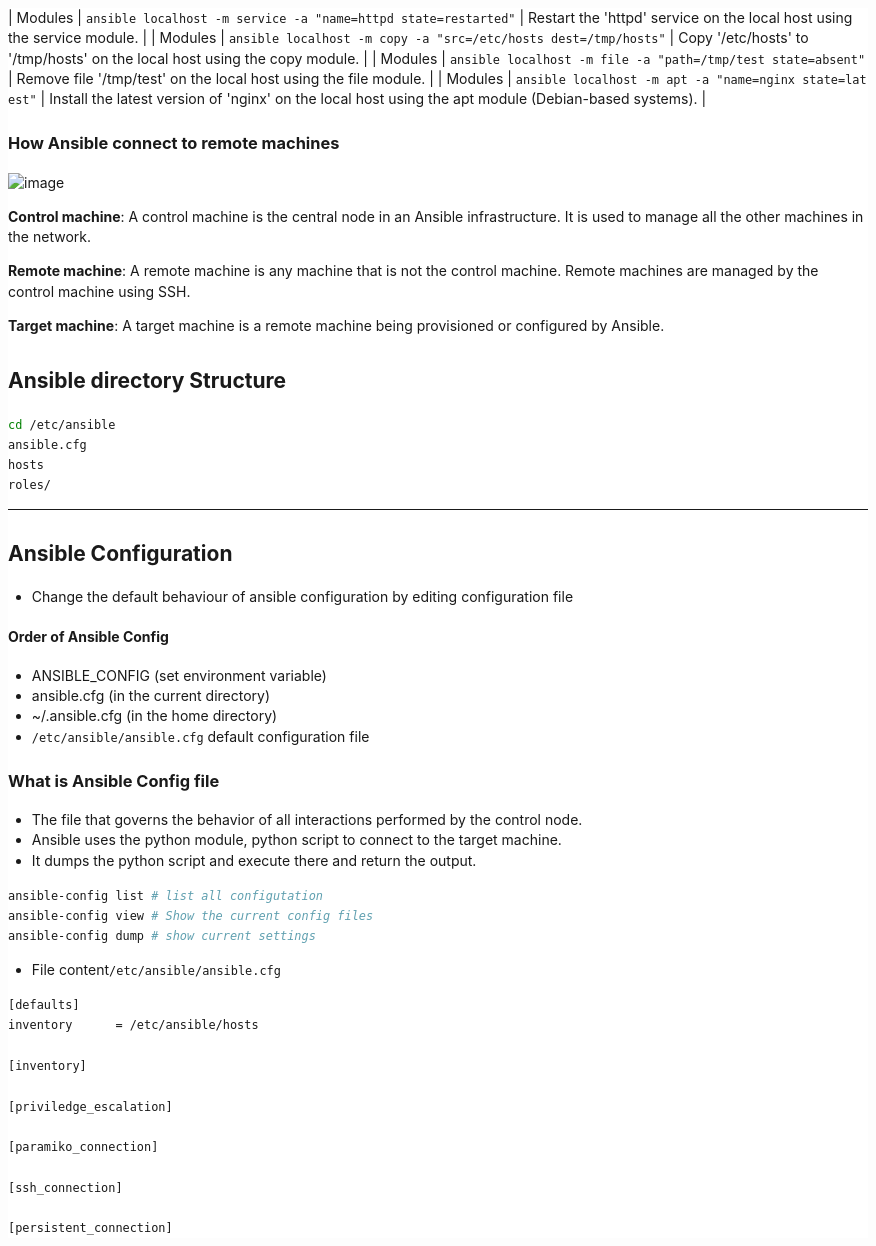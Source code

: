 | Modules | `ansible localhost -m service -a "name=httpd state=restarted"` | Restart the 'httpd' service on the local host using the service module. |
| Modules | `ansible localhost -m copy -a "src=/etc/hosts dest=/tmp/hosts"` | Copy '/etc/hosts' to '/tmp/hosts' on the local host using the copy module. |
| Modules | `ansible localhost -m file -a "path=/tmp/test state=absent"` | Remove file '/tmp/test' on the local host using the file module. |
| Modules | `ansible localhost -m apt -a "name=nginx state=latest"` | Install the latest version of 'nginx' on the local host using the apt module (Debian-based systems). |


### How Ansible connect to remote machines
![image](https://user-images.githubusercontent.com/69889600/219846350-a0c53ac4-0b2f-4781-ac6c-a5dd512ea649.png)

**Control machine**: A control machine is the central node in an Ansible infrastructure. It is used to manage all the other machines in the network. 

**Remote machine**: A remote machine is any machine that is not the control machine. Remote machines are managed by the control machine using SSH. 

**Target machine**: A target machine is a remote machine being provisioned or configured by Ansible.


## Ansible directory Structure
```bash	
cd /etc/ansible
ansible.cfg
hosts
roles/
```
___________________________________________________

## Ansible Configuration
- Change the default behaviour of ansible configuration by editing configuration file

#### Order of Ansible Config
- ANSIBLE_CONFIG (set environment variable)
- ansible.cfg (in the current directory)
- ~/.ansible.cfg (in the home directory)
- `/etc/ansible/ansible.cfg` default configuration file

### What is Ansible Config file
- The file that governs the behavior of all interactions performed by the control node. 
- Ansible uses the python module, python script to connect to the target machine. 
- It dumps the python script and execute there and return the output.

```bash
ansible-config list # list all configutation
ansible-config view # Show the current config files
ansible-config dump # show current settings
```

- File content`/etc/ansible/ansible.cfg`
```bash
[defaults]
inventory      = /etc/ansible/hosts

[inventory]

[priviledge_escalation]

[paramiko_connection]

[ssh_connection]

[persistent_connection]
```